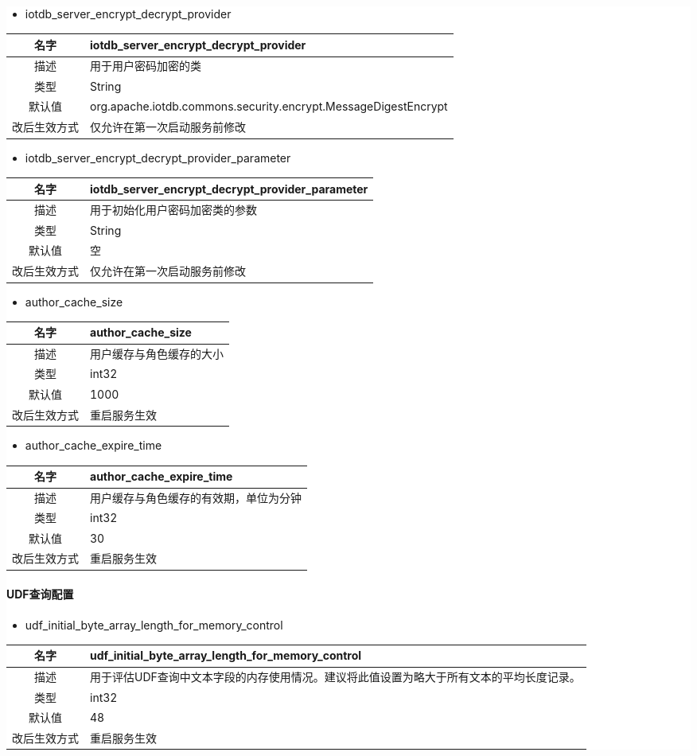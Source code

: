 * iotdb\_server\_encrypt\_decrypt\_provider

|     名字     | iotdb\_server\_encrypt\_decrypt\_provider                      |
| :----------: | :------------------------------------------------------------- |
|     描述     | 用于用户密码加密的类                                             |
|     类型     | String                                                         |
|    默认值    | org.apache.iotdb.commons.security.encrypt.MessageDigestEncrypt |
| 改后生效方式 | 仅允许在第一次启动服务前修改                                   |

* iotdb\_server\_encrypt\_decrypt\_provider\_parameter

|     名字     | iotdb\_server\_encrypt\_decrypt\_provider\_parameter |
| :----------: | :--------------------------------------------------- |
|     描述     | 用于初始化用户密码加密类的参数                       |
|     类型     | String                                               |
|    默认值    | 空                                                   |
| 改后生效方式 | 仅允许在第一次启动服务前修改                         |

* author\_cache\_size

|     名字     | author\_cache\_size      |
| :----------: | :----------------------- |
|     描述     | 用户缓存与角色缓存的大小 |
|     类型     | int32                    |
|    默认值    | 1000                     |
| 改后生效方式 | 重启服务生效             |

* author\_cache\_expire\_time

|     名字     | author\_cache\_expire\_time            |
| :----------: | :------------------------------------- |
|     描述     | 用户缓存与角色缓存的有效期，单位为分钟 |
|     类型     | int32                                  |
|    默认值    | 30                                     |
| 改后生效方式 | 重启服务生效                           |

#### UDF查询配置

* udf\_initial\_byte\_array\_length\_for\_memory\_control

|名字| udf\_initial\_byte\_array\_length\_for\_memory\_control |
|:---:|:---|
|描述| 用于评估UDF查询中文本字段的内存使用情况。建议将此值设置为略大于所有文本的平均长度记录。 |
|类型| int32 |
|默认值| 48 |
|改后生效方式|重启服务生效|
